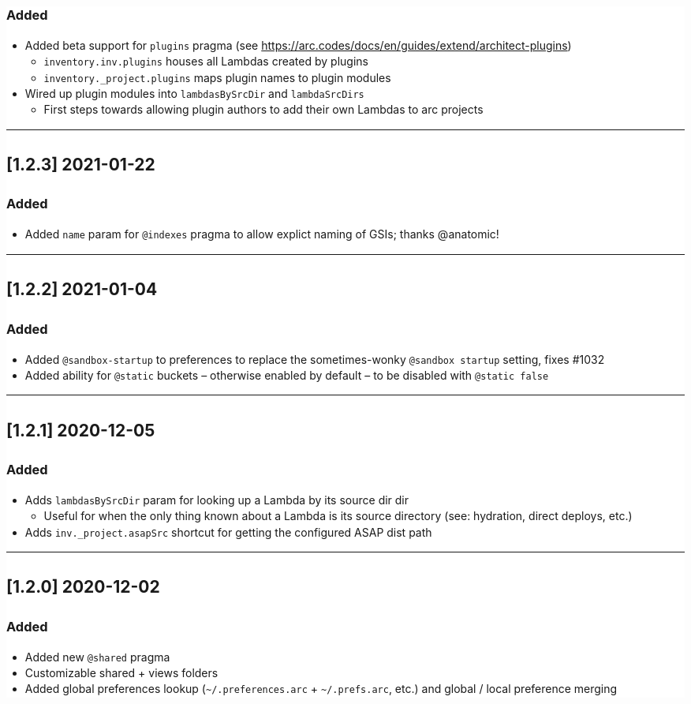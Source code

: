 ### Added

- Added beta support for `plugins` pragma (see https://arc.codes/docs/en/guides/extend/architect-plugins)
  - `inventory.inv.plugins` houses all Lambdas created by plugins
  - `inventory._project.plugins` maps plugin names to plugin modules
- Wired up plugin modules into `lambdasBySrcDir` and `lambdaSrcDirs`
  - First steps towards allowing plugin authors to add their own Lambdas to arc projects

---

## [1.2.3] 2021-01-22

### Added

- Added `name` param for `@indexes` pragma to allow explict naming of GSIs; thanks @anatomic!

---

## [1.2.2] 2021-01-04

### Added

- Added `@sandbox-startup` to preferences to replace the sometimes-wonky `@sandbox startup` setting, fixes #1032
- Added ability for `@static` buckets – otherwise enabled by default – to be disabled with `@static false`

---

## [1.2.1] 2020-12-05

### Added

- Adds `lambdasBySrcDir` param for looking up a Lambda by its source dir dir
  - Useful for when the only thing known about a Lambda is its source directory (see: hydration, direct deploys, etc.)
- Adds `inv._project.asapSrc` shortcut for getting the configured ASAP dist path

---

## [1.2.0] 2020-12-02

### Added

- Added new `@shared` pragma
- Customizable shared + views folders
- Added global preferences lookup (`~/.preferences.arc` + `~/.prefs.arc`, etc.) and global / local preference merging
